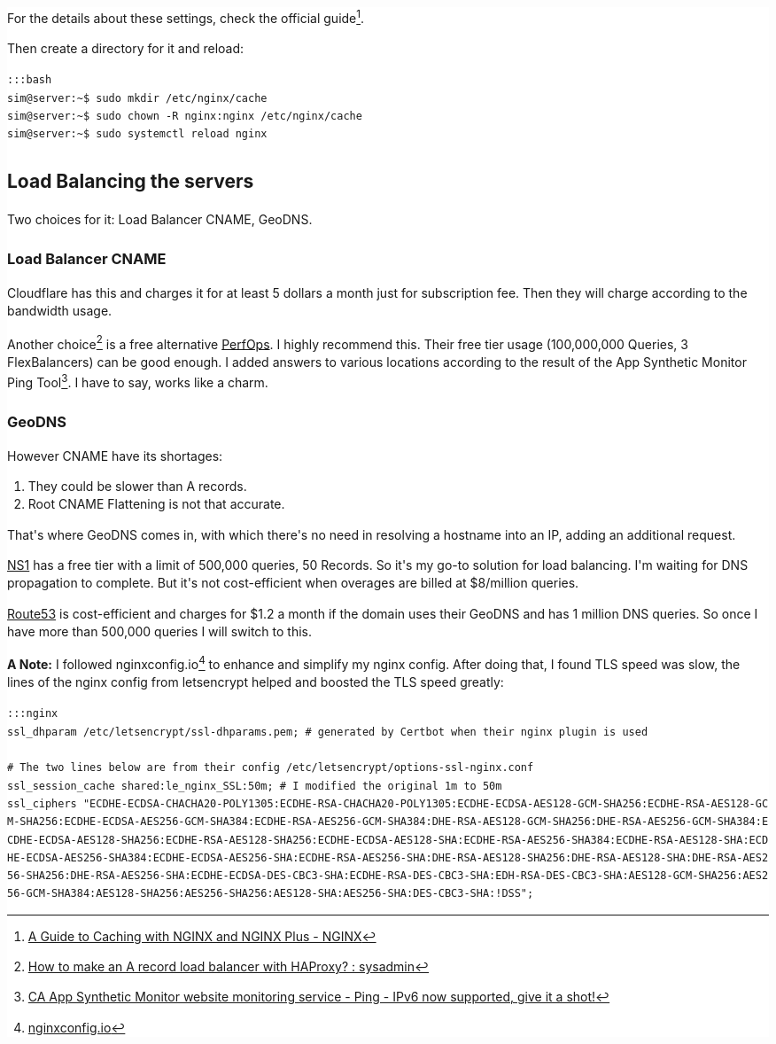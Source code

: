 For the details about these settings, check the official guide[^6].  

Then create a directory for it and reload:  

    :::bash
    sim@server:~$ sudo mkdir /etc/nginx/cache
    sim@server:~$ sudo chown -R nginx:nginx /etc/nginx/cache
    sim@server:~$ sudo systemctl reload nginx

## Load Balancing the servers

Two choices for it: Load Balancer CNAME, GeoDNS.

### Load Balancer CNAME

Cloudflare has this and charges it for at least 5 dollars a month just for subscription fee. Then they will charge according to the bandwidth usage.

Another choice[^2] is a free alternative [PerfOps](https://perfops.net/). I highly recommend this. Their free tier usage (100,000,000  Queries, 3 FlexBalancers) can be good enough. I added answers to various locations according to the result of the App Synthetic Monitor Ping Tool[^3]. I have to say, works like a charm.   

### GeoDNS

However CNAME have its shortages:  

1. They could be slower than A records.
2. Root CNAME Flattening is not that accurate.  

That's where GeoDNS comes in, with which there's no need in resolving a hostname into an IP, adding an additional request.  

[NS1](https://ns1.com/) has a free tier with a limit of 500,000 queries, 50 Records. So it's my go-to solution for load balancing. I'm waiting for DNS propagation to complete. But it's not cost-efficient when overages are billed at $8/million queries.  

[Route53](https://aws.amazon.com/route53/pricing/) is cost-efficient and charges for $1.2 a month if the domain uses their GeoDNS and has 1 million DNS queries. So once I have more than 500,000 queries I will switch to this.  

__A Note:__ I followed nginxconfig.io[^8] to enhance and simplify my nginx config. After doing that, I found TLS speed was slow, the lines of the nginx config from letsencrypt helped and boosted the TLS speed greatly:  

    :::nginx
    ssl_dhparam /etc/letsencrypt/ssl-dhparams.pem; # generated by Certbot when their nginx plugin is used

    # The two lines below are from their config /etc/letsencrypt/options-ssl-nginx.conf
    ssl_session_cache shared:le_nginx_SSL:50m; # I modified the original 1m to 50m
    ssl_ciphers "ECDHE-ECDSA-CHACHA20-POLY1305:ECDHE-RSA-CHACHA20-POLY1305:ECDHE-ECDSA-AES128-GCM-SHA256:ECDHE-RSA-AES128-GCM-SHA256:ECDHE-ECDSA-AES256-GCM-SHA384:ECDHE-RSA-AES256-GCM-SHA384:DHE-RSA-AES128-GCM-SHA256:DHE-RSA-AES256-GCM-SHA384:ECDHE-ECDSA-AES128-SHA256:ECDHE-RSA-AES128-SHA256:ECDHE-ECDSA-AES128-SHA:ECDHE-RSA-AES256-SHA384:ECDHE-RSA-AES128-SHA:ECDHE-ECDSA-AES256-SHA384:ECDHE-ECDSA-AES256-SHA:ECDHE-RSA-AES256-SHA:DHE-RSA-AES128-SHA256:DHE-RSA-AES128-SHA:DHE-RSA-AES256-SHA256:DHE-RSA-AES256-SHA:ECDHE-ECDSA-DES-CBC3-SHA:ECDHE-RSA-DES-CBC3-SHA:EDH-RSA-DES-CBC3-SHA:AES128-GCM-SHA256:AES256-GCM-SHA384:AES128-SHA256:AES256-SHA256:AES128-SHA:AES256-SHA:DES-CBC3-SHA:!DSS";


[^1]: [nginx reverse proxy images and css are not loaded - Stack Overflow](https://stackoverflow.com/questions/25187817/nginx-reverse-proxy-images-and-css-are-not-loaded/35065881#35065881)
[^2]: [How to make an A record load balancer with HAProxy? : sysadmin](https://www.reddit.com/r/sysadmin/comments/by6lnh/how_to_make_an_a_record_load_balancer_with_haproxy/eqdiyib/)
[^3]: [CA App Synthetic Monitor website monitoring service - Ping - IPv6 now supported, give it a shot!](https://asm.ca.com/en/ping.php)
[^4]: [conditional within an "if" in Nginx | DigitalOcean](http://nginx.org/en/docs/http/ngx_http_rewrite_module.html#if)
[^5]: [Nginx: Reject request if header is not present or wrong - Stack Overflow](https://stackoverflow.com/questions/18970620/nginx-reject-request-if-header-is-not-present-or-wrong/18972508#18972508)
[^6]: [A Guide to Caching with NGINX and NGINX Plus - NGINX](https://www.nginx.com/blog/nginx-caching-guide/)
[^7]: [Re: nginx add trailing slash](https://forum.nginx.org/read.php?2,234131,234141)
[^8]: [nginxconfig.io](https://nginxconfig.io/)